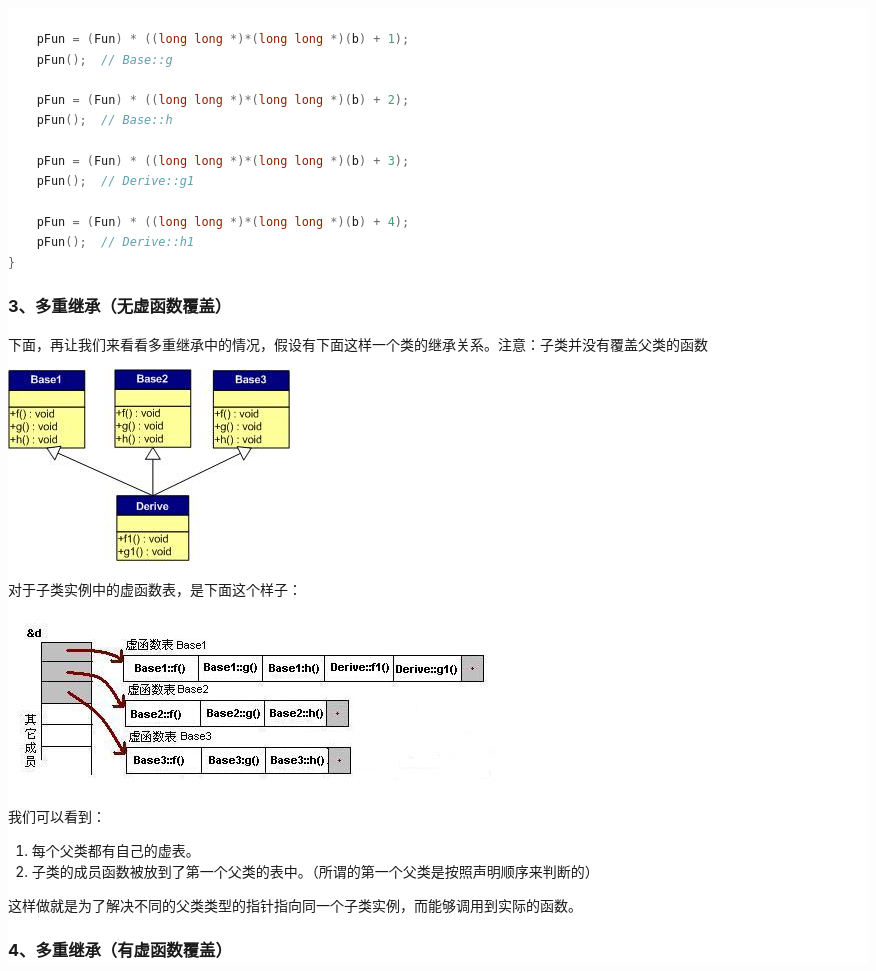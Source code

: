 ```c++

    pFun = (Fun) * ((long long *)*(long long *)(b) + 1);
    pFun();  // Base::g

    pFun = (Fun) * ((long long *)*(long long *)(b) + 2);
    pFun();  // Base::h

    pFun = (Fun) * ((long long *)*(long long *)(b) + 3);
    pFun();  // Derive::g1

    pFun = (Fun) * ((long long *)*(long long *)(b) + 4);
    pFun();  // Derive::h1
}
```

### 3、多重继承（无虚函数覆盖）

下面，再让我们来看看多重继承中的情况，假设有下面这样一个类的继承关系。注意：子类并没有覆盖父类的函数

![img](../doc/o_Drawing1.png) 

对于子类实例中的虚函数表，是下面这个样子：

![img](../doc/o_vtable4.png)

我们可以看到：

1. 每个父类都有自己的虚表。
2. 子类的成员函数被放到了第一个父类的表中。（所谓的第一个父类是按照声明顺序来判断的）

这样做就是为了解决不同的父类类型的指针指向同一个子类实例，而能够调用到实际的函数。

### 4、多重继承（有虚函数覆盖）
